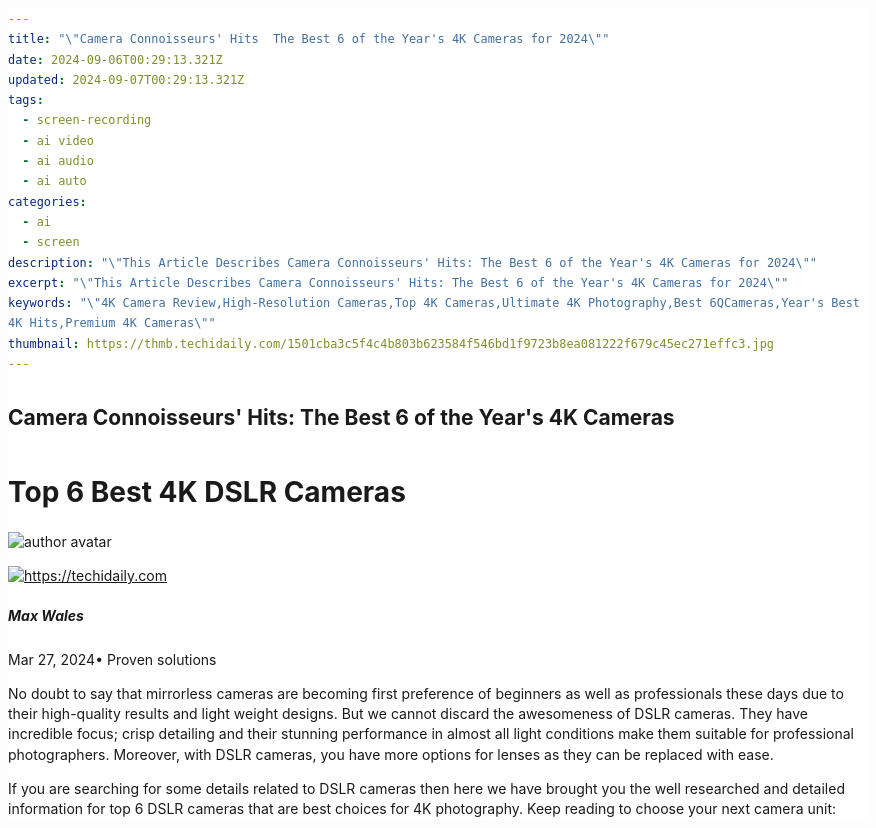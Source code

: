 ```yaml
---
title: "\"Camera Connoisseurs' Hits  The Best 6 of the Year's 4K Cameras for 2024\""
date: 2024-09-06T00:29:13.321Z
updated: 2024-09-07T00:29:13.321Z
tags: 
  - screen-recording
  - ai video
  - ai audio
  - ai auto
categories: 
  - ai
  - screen
description: "\"This Article Describes Camera Connoisseurs' Hits: The Best 6 of the Year's 4K Cameras for 2024\""
excerpt: "\"This Article Describes Camera Connoisseurs' Hits: The Best 6 of the Year's 4K Cameras for 2024\""
keywords: "\"4K Camera Review,High-Resolution Cameras,Top 4K Cameras,Ultimate 4K Photography,Best 6QCameras,Year's Best 4K Hits,Premium 4K Cameras\""
thumbnail: https://thmb.techidaily.com/1501cba3c5f4c4b803b623584f546bd1f9723b8ea081222f679c45ec271effc3.jpg
---
```


## Camera Connoisseurs' Hits: The Best 6 of the Year's 4K Cameras

# Top 6 Best 4K DSLR Cameras

![author avatar](https://images.wondershare.com/filmora/article-images/max-wales-author.jpg)


<a href="https://wigfever.sjv.io/c/5597632/2014857/22899" target="_top" id="2014857">
  <img src="//a.impactradius-go.com/display-ad/22899-2014857" border="0" alt="https://techidaily.com" width="320" height="90"/>
</a>
<img height="0" width="0" src="https://wigfever.sjv.io/i/5597632/2014857/22899" style="position:absolute;visibility:hidden;" border="0" />

##### Max Wales

 Mar 27, 2024• Proven solutions

 No doubt to say that mirrorless cameras are becoming first preference of beginners as well as professionals these days due to their high-quality results and light weight designs. But we cannot discard the awesomeness of DSLR cameras. They have incredible focus; crisp detailing and their stunning performance in almost all light conditions make them suitable for professional photographers. Moreover, with DSLR cameras, you have more options for lenses as they can be replaced with ease.

 If you are searching for some details related to DSLR cameras then here we have brought you the well researched and detailed information for top 6 DSLR cameras that are best choices for 4K photography. Keep reading to choose your next camera unit:
